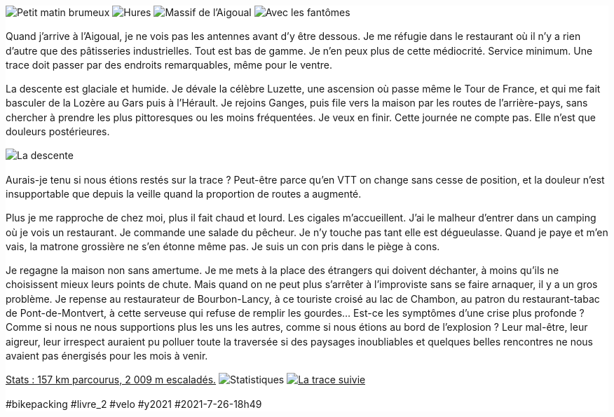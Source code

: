 ![Petit matin brumeux](_i/IMG_1235.webp)
![Hures](_i/IMG_1237.webp)
![Massif de l’Aigoual](_i/IMG_1244.webp)
![Avec les fantômes](_i/IMG_1249.webp)

Quand j’arrive à l’Aigoual, je ne vois pas les antennes avant d’y être dessous. Je me réfugie dans le restaurant où il n’y a rien d’autre que des pâtisseries industrielles. Tout est bas de gamme. Je n’en peux plus de cette médiocrité. Service minimum. Une trace doit passer par des endroits remarquables, même pour le ventre.

La descente est glaciale et humide. Je dévale la célèbre Luzette, une ascension où passe même le Tour de France, et qui me fait basculer de la Lozère au Gars puis à l’Hérault. Je rejoins Ganges, puis file vers la maison par les routes de l’arrière-pays, sans chercher à prendre les plus pittoresques ou les moins fréquentées. Je veux en finir. Cette journée ne compte pas. Elle n’est que douleurs postérieures.

![La descente](_i/IMG_1261.webp)

Aurais-je tenu si nous étions restés sur la trace ? Peut-être parce qu’en VTT on change sans cesse de position, et la douleur n’est insupportable que depuis la veille quand la proportion de routes a augmenté.

Plus je me rapproche de chez moi, plus il fait chaud et lourd. Les cigales m’accueillent. J’ai le malheur d’entrer dans un camping où je vois un restaurant. Je commande une salade du pêcheur. Je n’y touche pas tant elle est dégueulasse. Quand je paye et m’en vais, la matrone grossière ne s’en étonne même pas. Je suis un con pris dans le piège à cons.

Je regagne la maison non sans amertume. Je me mets à la place des étrangers qui doivent déchanter, à moins qu’ils ne choisissent mieux leurs points de chute. Mais quand on ne peut plus s’arrêter à l’improviste sans se faire arnaquer, il y a un gros problème. Je repense au restaurateur de Bourbon-Lancy, à ce touriste croisé au lac de Chambon, au patron du restaurant-tabac de Pont-de-Montvert, à cette serveuse qui refuse de remplir les gourdes… Est-ce les symptômes d’une crise plus profonde ? Comme si nous ne nous supportions plus les uns les autres, comme si nous étions au bord de l’explosion ? Leur mal-être, leur aigreur, leur irrespect auraient pu polluer toute la traversée si des paysages inoubliables et quelques belles rencontres ne nous avaient pas énergisés pour les mois à venir.

[Stats : 157 km parcourus, 2 009 m escaladés.](https://www.strava.com/activities/5680242479)
![Statistiques](_i/GTMC-stats.png)
[![La trace suivie](_i/map-gtmc.webp)](https://www.google.com/maps/d/u/0/edit?mid=1XweJxc2o8ijn7OkbnXUMADnT-C4wxP6H&usp=sharing)

#bikepacking #livre_2 #velo #y2021 #2021-7-26-18h49
